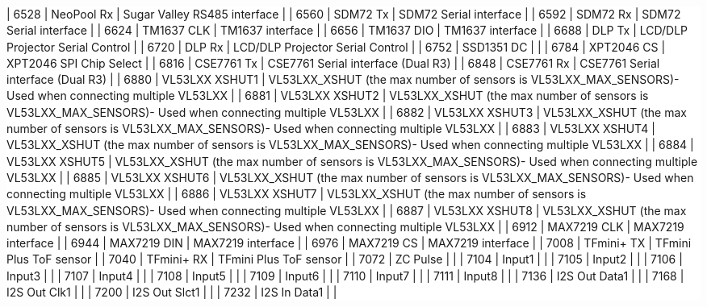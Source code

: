 | 6528 | NeoPool Rx     | Sugar Valley RS485 interface                                                                            |
| 6560 | SDM72 Tx       | SDM72 Serial interface                                                                                  |
| 6592 | SDM72 Rx       | SDM72 Serial interface                                                                                  |
| 6624 | TM1637 CLK     | TM1637 interface                                                                                        |
| 6656 | TM1637 DIO     | TM1637 interface                                                                                        |
| 6688 | DLP Tx         | LCD/DLP Projector Serial Control                                                                        |
| 6720 | DLP Rx         | LCD/DLP Projector Serial Control                                                                        |
| 6752 | SSD1351 DC     |                                                                                                         |
| 6784 | XPT2046 CS     | XPT2046 SPI Chip Select                                                                                 |
| 6816 | CSE7761 Tx     | CSE7761 Serial interface (Dual R3)                                                                      |
| 6848 | CSE7761 Rx     | CSE7761 Serial interface (Dual R3)                                                                      |
| 6880 | VL53LXX XSHUT1 | VL53LXX_XSHUT (the max number of sensors is VL53LXX_MAX_SENSORS)- Used when connecting multiple VL53LXX |
| 6881 | VL53LXX XSHUT2 | VL53LXX_XSHUT (the max number of sensors is VL53LXX_MAX_SENSORS)- Used when connecting multiple VL53LXX |
| 6882 | VL53LXX XSHUT3 | VL53LXX_XSHUT (the max number of sensors is VL53LXX_MAX_SENSORS)- Used when connecting multiple VL53LXX |
| 6883 | VL53LXX XSHUT4 | VL53LXX_XSHUT (the max number of sensors is VL53LXX_MAX_SENSORS)- Used when connecting multiple VL53LXX |
| 6884 | VL53LXX XSHUT5 | VL53LXX_XSHUT (the max number of sensors is VL53LXX_MAX_SENSORS)- Used when connecting multiple VL53LXX |
| 6885 | VL53LXX XSHUT6 | VL53LXX_XSHUT (the max number of sensors is VL53LXX_MAX_SENSORS)- Used when connecting multiple VL53LXX |
| 6886 | VL53LXX XSHUT7 | VL53LXX_XSHUT (the max number of sensors is VL53LXX_MAX_SENSORS)- Used when connecting multiple VL53LXX |
| 6887 | VL53LXX XSHUT8 | VL53LXX_XSHUT (the max number of sensors is VL53LXX_MAX_SENSORS)- Used when connecting multiple VL53LXX |
| 6912 | MAX7219 CLK    | MAX7219 interface                                                                                       |
| 6944 | MAX7219 DIN    | MAX7219 interface                                                                                       |
| 6976 | MAX7219 CS     | MAX7219 interface                                                                                       |
| 7008 | TFmini+ TX     | TFmini Plus ToF sensor                                                                                  |
| 7040 | TFmini+ RX     | TFmini Plus ToF sensor                                                                                  |
| 7072 | ZC Pulse       |                                                                                                         |
| 7104 | Input1         |                                                                                                         |
| 7105 | Input2         |                                                                                                         |
| 7106 | Input3         |                                                                                                         |
| 7107 | Input4         |                                                                                                         |
| 7108 | Input5         |                                                                                                         |
| 7109 | Input6         |                                                                                                         |
| 7110 | Input7         |                                                                                                         |
| 7111 | Input8         |                                                                                                         |
| 7136 | I2S Out Data1  |                                                                                                         |
| 7168 | I2S Out Clk1   |                                                                                                         |
| 7200 | I2S Out Slct1  |                                                                                                         |
| 7232 | I2S In Data1   |                                                                                                         |